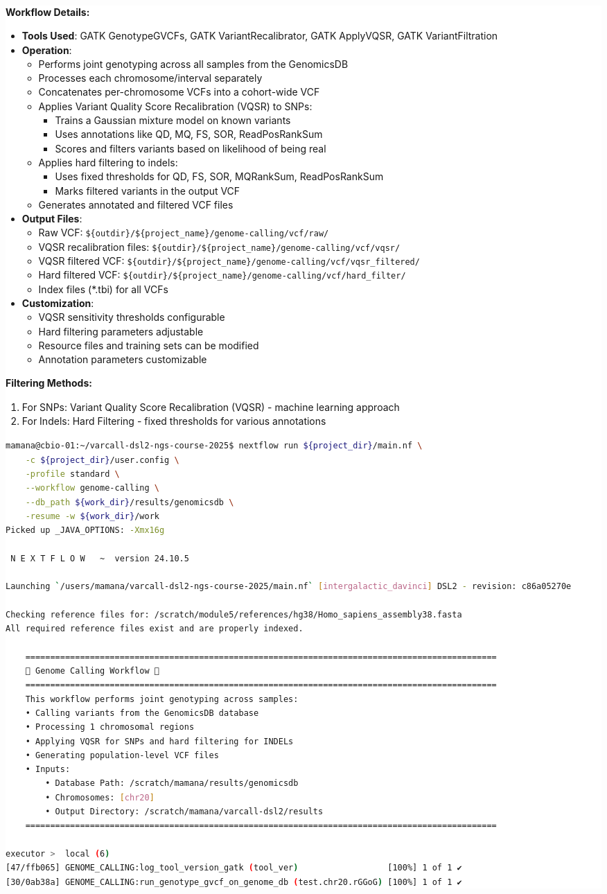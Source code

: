 **Workflow Details:**
- **Tools Used**: GATK GenotypeGVCFs, GATK VariantRecalibrator, GATK ApplyVQSR, GATK VariantFiltration
- **Operation**:
  - Performs joint genotyping across all samples from the GenomicsDB
  - Processes each chromosome/interval separately
  - Concatenates per-chromosome VCFs into a cohort-wide VCF
  - Applies Variant Quality Score Recalibration (VQSR) to SNPs:
    - Trains a Gaussian mixture model on known variants
    - Uses annotations like QD, MQ, FS, SOR, ReadPosRankSum
    - Scores and filters variants based on likelihood of being real
  - Applies hard filtering to indels:
    - Uses fixed thresholds for QD, FS, SOR, MQRankSum, ReadPosRankSum
    - Marks filtered variants in the output VCF
  - Generates annotated and filtered VCF files
- **Output Files**:
  - Raw VCF: `${outdir}/${project_name}/genome-calling/vcf/raw/`
  - VQSR recalibration files: `${outdir}/${project_name}/genome-calling/vcf/vqsr/`
  - VQSR filtered VCF: `${outdir}/${project_name}/genome-calling/vcf/vqsr_filtered/`
  - Hard filtered VCF: `${outdir}/${project_name}/genome-calling/vcf/hard_filter/`
  - Index files (*.tbi) for all VCFs
- **Customization**:
  - VQSR sensitivity thresholds configurable
  - Hard filtering parameters adjustable
  - Resource files and training sets can be modified
  - Annotation parameters customizable

**Filtering Methods:**
1. For SNPs: Variant Quality Score Recalibration (VQSR) - machine learning approach
2. For Indels: Hard Filtering - fixed thresholds for various annotations

```bash
mamana@cbio-01:~/varcall-dsl2-ngs-course-2025$ nextflow run ${project_dir}/main.nf \
    -c ${project_dir}/user.config \
    -profile standard \
    --workflow genome-calling \
    --db_path ${work_dir}/results/genomicsdb \
    -resume -w ${work_dir}/work 
Picked up _JAVA_OPTIONS: -Xmx16g

 N E X T F L O W   ~  version 24.10.5

Launching `/users/mamana/varcall-dsl2-ngs-course-2025/main.nf` [intergalactic_davinci] DSL2 - revision: c86a05270e

Checking reference files for: /scratch/module5/references/hg38/Homo_sapiens_assembly38.fasta
All required reference files exist and are properly indexed.

    ===============================================================================================
    🧬 Genome Calling Workflow 🧬
    ===============================================================================================
    This workflow performs joint genotyping across samples:
    • Calling variants from the GenomicsDB database
    • Processing 1 chromosomal regions
    • Applying VQSR for SNPs and hard filtering for INDELs
    • Generating population-level VCF files
    • Inputs:
        • Database Path: /scratch/mamana/results/genomicsdb
        • Chromosomes: [chr20]
        • Output Directory: /scratch/mamana/varcall-dsl2/results
    ===============================================================================================
    
executor >  local (6)
[47/ffb065] GENOME_CALLING:log_tool_version_gatk (tool_ver)                  [100%] 1 of 1 ✔
[30/0ab38a] GENOME_CALLING:run_genotype_gvcf_on_genome_db (test.chr20.rGGoG) [100%] 1 of 1 ✔
```